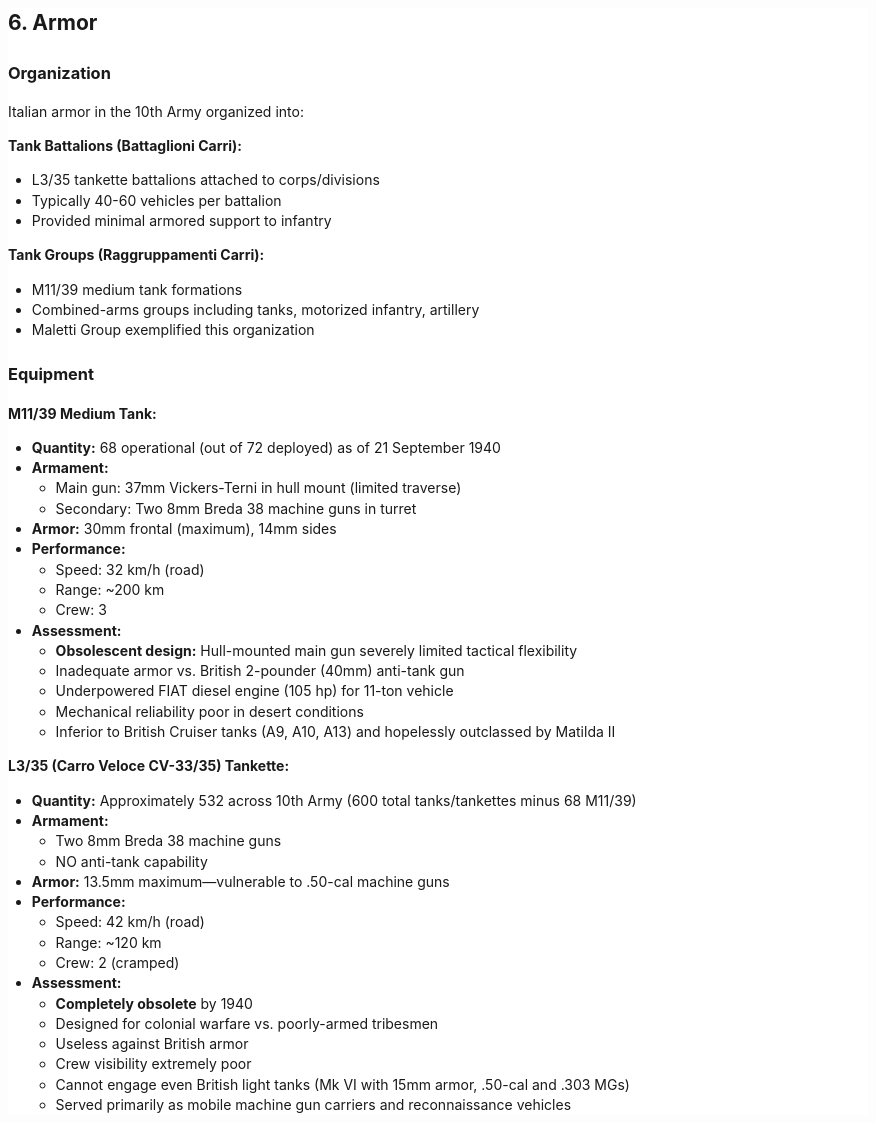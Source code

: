 
## 6. Armor

### Organization

Italian armor in the 10th Army organized into:

**Tank Battalions (Battaglioni Carri):**
- L3/35 tankette battalions attached to corps/divisions
- Typically 40-60 vehicles per battalion
- Provided minimal armored support to infantry

**Tank Groups (Raggruppamenti Carri):**
- M11/39 medium tank formations
- Combined-arms groups including tanks, motorized infantry, artillery
- Maletti Group exemplified this organization

### Equipment

**M11/39 Medium Tank:**
- **Quantity:** 68 operational (out of 72 deployed) as of 21 September 1940
- **Armament:**
  - Main gun: 37mm Vickers-Terni in hull mount (limited traverse)
  - Secondary: Two 8mm Breda 38 machine guns in turret
- **Armor:** 30mm frontal (maximum), 14mm sides
- **Performance:**
  - Speed: 32 km/h (road)
  - Range: ~200 km
  - Crew: 3
- **Assessment:** 
  - **Obsolescent design:** Hull-mounted main gun severely limited tactical flexibility
  - Inadequate armor vs. British 2-pounder (40mm) anti-tank gun
  - Underpowered FIAT diesel engine (105 hp) for 11-ton vehicle
  - Mechanical reliability poor in desert conditions
  - Inferior to British Cruiser tanks (A9, A10, A13) and hopelessly outclassed by Matilda II

**L3/35 (Carro Veloce CV-33/35) Tankette:**
- **Quantity:** Approximately 532 across 10th Army (600 total tanks/tankettes minus 68 M11/39)
- **Armament:**
  - Two 8mm Breda 38 machine guns
  - NO anti-tank capability
- **Armor:** 13.5mm maximum—vulnerable to .50-cal machine guns
- **Performance:**
  - Speed: 42 km/h (road)
  - Range: ~120 km
  - Crew: 2 (cramped)
- **Assessment:**
  - **Completely obsolete** by 1940
  - Designed for colonial warfare vs. poorly-armed tribesmen
  - Useless against British armor
  - Crew visibility extremely poor
  - Cannot engage even British light tanks (Mk VI with 15mm armor, .50-cal and .303 MGs)
  - Served primarily as mobile machine gun carriers and reconnaissance vehicles
